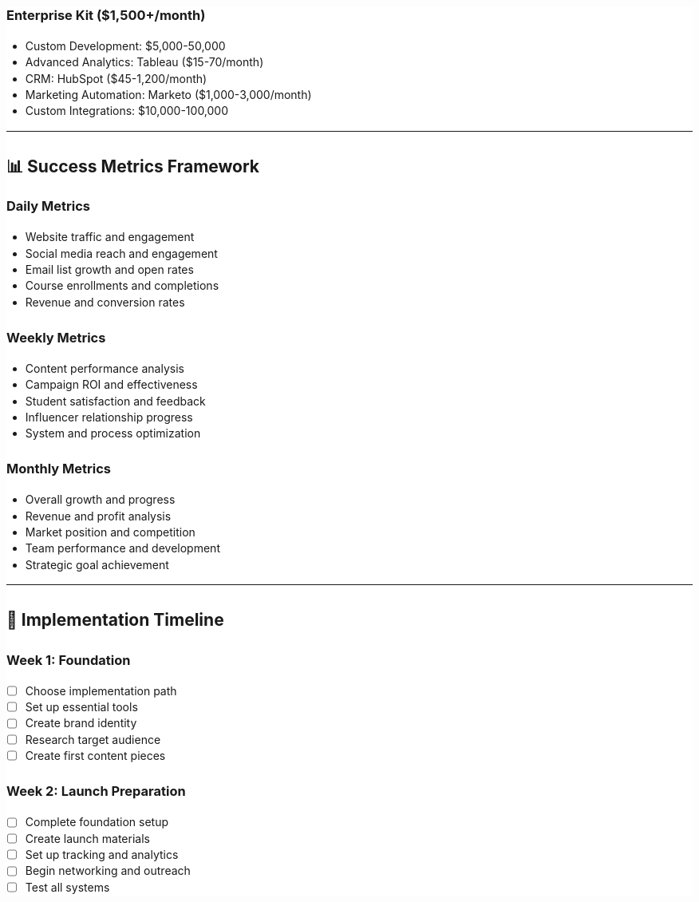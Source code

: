 ### **Enterprise Kit ($1,500+/month)**
- Custom Development: $5,000-50,000
- Advanced Analytics: Tableau ($15-70/month)
- CRM: HubSpot ($45-1,200/month)
- Marketing Automation: Marketo ($1,000-3,000/month)
- Custom Integrations: $10,000-100,000

---

## 📊 Success Metrics Framework

### **Daily Metrics**
- Website traffic and engagement
- Social media reach and engagement
- Email list growth and open rates
- Course enrollments and completions
- Revenue and conversion rates

### **Weekly Metrics**
- Content performance analysis
- Campaign ROI and effectiveness
- Student satisfaction and feedback
- Influencer relationship progress
- System and process optimization

### **Monthly Metrics**
- Overall growth and progress
- Revenue and profit analysis
- Market position and competition
- Team performance and development
- Strategic goal achievement

---

## 🚀 Implementation Timeline

### **Week 1: Foundation**
- [ ] Choose implementation path
- [ ] Set up essential tools
- [ ] Create brand identity
- [ ] Research target audience
- [ ] Create first content pieces

### **Week 2: Launch Preparation**
- [ ] Complete foundation setup
- [ ] Create launch materials
- [ ] Set up tracking and analytics
- [ ] Begin networking and outreach
- [ ] Test all systems
